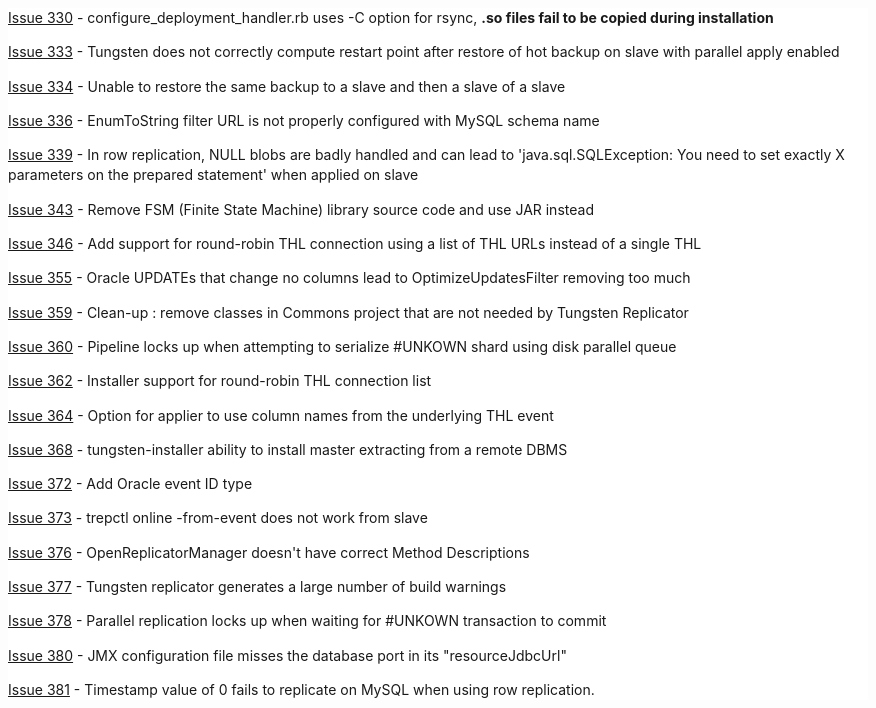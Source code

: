 [Issue 330](https://code.google.com/p/tungsten-replicator/issues/detail?id=330) - configure\_deployment\_handler.rb uses -C option for rsync, **.so files fail to be copied during installation**

[Issue 333](https://code.google.com/p/tungsten-replicator/issues/detail?id=333) - Tungsten does not correctly compute restart point after restore of hot backup on slave with parallel apply enabled

[Issue 334](https://code.google.com/p/tungsten-replicator/issues/detail?id=334) - Unable to restore the same backup to a slave and then a slave of a slave

[Issue 336](https://code.google.com/p/tungsten-replicator/issues/detail?id=336) - EnumToString filter URL is not properly configured with MySQL schema name

[Issue 339](https://code.google.com/p/tungsten-replicator/issues/detail?id=339) - In row replication, NULL blobs are badly handled and can lead to 'java.sql.SQLException: You need to set exactly X parameters on the prepared statement' when applied on slave

[Issue 343](https://code.google.com/p/tungsten-replicator/issues/detail?id=343) - Remove FSM (Finite State Machine) library source code and use JAR instead

[Issue 346](https://code.google.com/p/tungsten-replicator/issues/detail?id=346) - Add support for round-robin THL connection using a list of THL URLs instead of a single THL

[Issue 355](https://code.google.com/p/tungsten-replicator/issues/detail?id=355) - Oracle UPDATEs that change no columns lead to OptimizeUpdatesFilter removing too much

[Issue 359](https://code.google.com/p/tungsten-replicator/issues/detail?id=359) - Clean-up : remove classes in Commons project that are not needed by Tungsten Replicator

[Issue 360](https://code.google.com/p/tungsten-replicator/issues/detail?id=360) - Pipeline locks up when attempting to serialize #UNKOWN shard using disk parallel queue

[Issue 362](https://code.google.com/p/tungsten-replicator/issues/detail?id=362) - Installer support for round-robin THL connection list

[Issue 364](https://code.google.com/p/tungsten-replicator/issues/detail?id=364) - Option for applier to use column names from the underlying THL event

[Issue 368](https://code.google.com/p/tungsten-replicator/issues/detail?id=368) - tungsten-installer ability to install master extracting from a remote DBMS

[Issue 372](https://code.google.com/p/tungsten-replicator/issues/detail?id=372) - Add Oracle event ID type

[Issue 373](https://code.google.com/p/tungsten-replicator/issues/detail?id=373) - trepctl online -from-event does not work from slave

[Issue 376](https://code.google.com/p/tungsten-replicator/issues/detail?id=376) - OpenReplicatorManager doesn't have correct Method Descriptions

[Issue 377](https://code.google.com/p/tungsten-replicator/issues/detail?id=377) - Tungsten replicator generates a large number of build warnings

[Issue 378](https://code.google.com/p/tungsten-replicator/issues/detail?id=378) - Parallel replication locks up when waiting for #UNKOWN transaction to commit

[Issue 380](https://code.google.com/p/tungsten-replicator/issues/detail?id=380) - JMX configuration file misses the database port in its "resourceJdbcUrl"

[Issue 381](https://code.google.com/p/tungsten-replicator/issues/detail?id=381) - Timestamp value of 0 fails to replicate on MySQL when using row replication.
